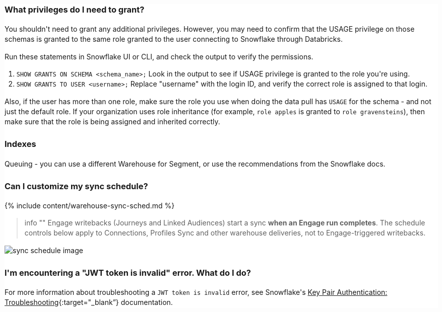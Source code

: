 ### What privileges do I need to grant?
You shouldn't need to grant any additional privileges. However, you may need to confirm that the USAGE privilege on those schemas is granted to the same role granted to the user connecting to Snowflake through Databricks.

Run these statements in Snowflake UI or CLI, and check the output to verify the permissions.

1. `SHOW GRANTS ON SCHEMA <schema_name>;`
   Look in the output to see if USAGE privilege is granted to the role you're using.
2. `SHOW GRANTS TO USER <username>;`
   Replace "username" with the login ID, and verify the correct role is assigned to that login.

Also, if the user has more than one role, make sure the role you use when doing the data pull has `USAGE` for the schema - and not just the default role. If your organization uses role inheritance (for example, `role apples` is granted to `role gravensteins`), then make sure that the role is being assigned and inherited correctly.

### Indexes
Queuing - you can use a different Warehouse for Segment, or use the recommendations from the Snowflake docs.

### Can I customize my sync schedule?

{% include content/warehouse-sync-sched.md %}

> info ""
> Engage writebacks (Journeys and Linked Audiences) start a sync **when an Engage run completes**. The schedule controls below apply to Connections, Profiles Sync and other warehouse deliveries, not to Engage-triggered writebacks.

![sync schedule image](/docs/connections/destinations/catalog/images/syncsched.png)

### I'm encountering a "JWT token is invalid" error. What do I do?

For more information about troubleshooting a `JWT token is invalid` error, see Snowflake's [Key Pair Authentication: Troubleshooting](https://docs.snowflake.com/user-guide/key-pair-auth-troubleshooting){:target="_blank”} documentation. 
